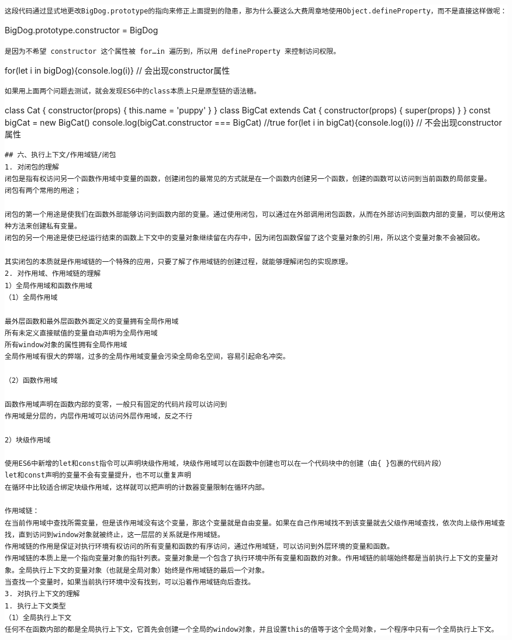 ```
这段代码通过显式地更改BigDog.prototype的指向来修正上面提到的隐患，那为什么要这么大费周章地使用Object.defineProperty，而不是直接这样做呢：
```
BigDog.prototype.constructor = BigDog
```
是因为不希望 constructor 这个属性被 for…in 遍历到，所以用 defineProperty 来控制访问权限。
```
for(let i in bigDog){console.log(i)} // 会出现constructor属性
```
如果用上面两个问题去测试，就会发现ES6中的class本质上只是原型链的语法糖。
```
class Cat {
    constructor(props) {
      this.name = 'puppy'
    }
  }
class BigCat extends Cat {
    constructor(props) {
      super(props)
    }
}
const bigCat = new BigCat()
console.log(bigCat.constructor === BigCat) //true
for(let i in bigCat){console.log(i)} // 不会出现constructor属性
```
## 六、执行上下文/作用域链/闭包
1. 对闭包的理解
闭包是指有权访问另一个函数作用域中变量的函数，创建闭包的最常见的方式就是在一个函数内创建另一个函数，创建的函数可以访问到当前函数的局部变量。
闭包有两个常用的用途；

闭包的第一个用途是使我们在函数外部能够访问到函数内部的变量。通过使用闭包，可以通过在外部调用闭包函数，从而在外部访问到函数内部的变量，可以使用这种方法来创建私有变量。
闭包的另一个用途是使已经运行结束的函数上下文中的变量对象继续留在内存中，因为闭包函数保留了这个变量对象的引用，所以这个变量对象不会被回收。

其实闭包的本质就是作用域链的一个特殊的应用，只要了解了作用域链的创建过程，就能够理解闭包的实现原理。
2. 对作用域、作用域链的理解
1）全局作用域和函数作用域
（1）全局作用域

最外层函数和最外层函数外面定义的变量拥有全局作用域
所有未定义直接赋值的变量自动声明为全局作用域
所有window对象的属性拥有全局作用域
全局作用域有很大的弊端，过多的全局作用域变量会污染全局命名空间，容易引起命名冲突。

（2）函数作用域

函数作用域声明在函数内部的变零，一般只有固定的代码片段可以访问到
作用域是分层的，内层作用域可以访问外层作用域，反之不行

2）块级作用域

使用ES6中新增的let和const指令可以声明块级作用域，块级作用域可以在函数中创建也可以在一个代码块中的创建（由{ }包裹的代码片段）
let和const声明的变量不会有变量提升，也不可以重复声明
在循环中比较适合绑定块级作用域，这样就可以把声明的计数器变量限制在循环内部。

作用域链：
在当前作用域中查找所需变量，但是该作用域没有这个变量，那这个变量就是自由变量。如果在自己作用域找不到该变量就去父级作用域查找，依次向上级作用域查找，直到访问到window对象就被终止，这一层层的关系就是作用域链。
作用域链的作用是保证对执行环境有权访问的所有变量和函数的有序访问，通过作用域链，可以访问到外层环境的变量和函数。
作用域链的本质上是一个指向变量对象的指针列表。变量对象是一个包含了执行环境中所有变量和函数的对象。作用域链的前端始终都是当前执行上下文的变量对象。全局执行上下文的变量对象（也就是全局对象）始终是作用域链的最后一个对象。
当查找一个变量时，如果当前执行环境中没有找到，可以沿着作用域链向后查找。
3. 对执行上下文的理解
1. 执行上下文类型
（1）全局执行上下文
任何不在函数内部的都是全局执行上下文，它首先会创建一个全局的window对象，并且设置this的值等于这个全局对象，一个程序中只有一个全局执行上下文。
```